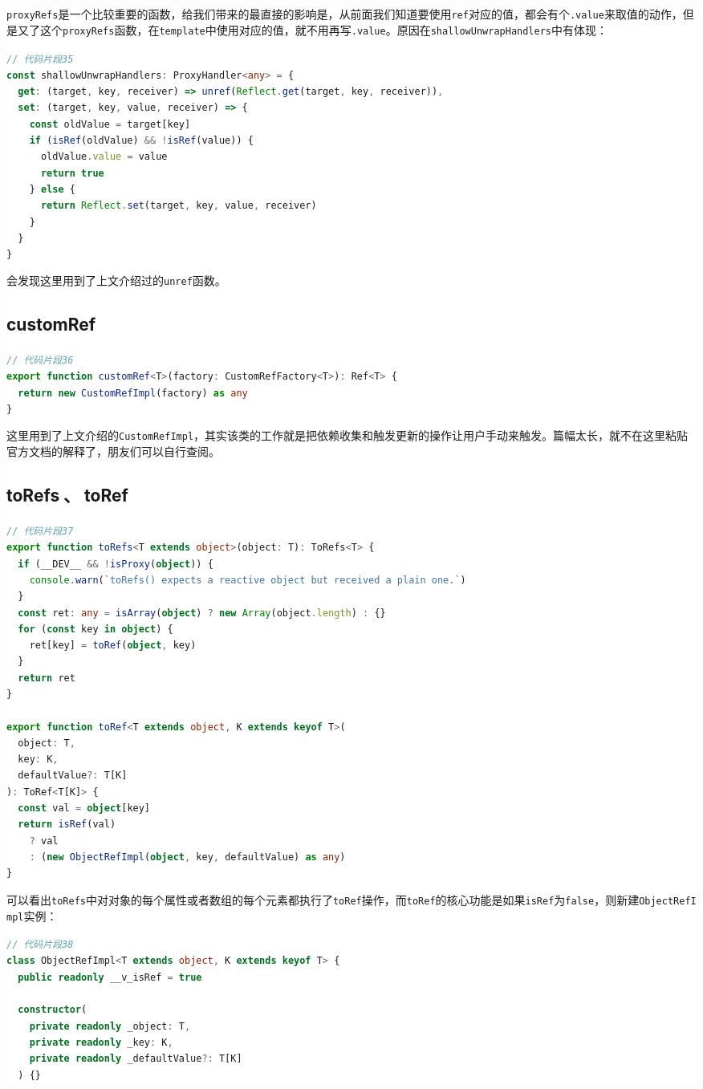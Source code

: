 `proxyRefs`是一个比较重要的函数，给我们带来的最直接的影响是，从前面我们知道要使用`ref`对应的值，都会有个`.value`来取值的动作，但是又了这个`proxyRefs`函数，在`template`中使用对应的值，就不用再写`.value`。原因在`shallowUnwrapHandlers`中有体现：
```ts
// 代码片段35
const shallowUnwrapHandlers: ProxyHandler<any> = {
  get: (target, key, receiver) => unref(Reflect.get(target, key, receiver)),
  set: (target, key, value, receiver) => {
    const oldValue = target[key]
    if (isRef(oldValue) && !isRef(value)) {
      oldValue.value = value
      return true
    } else {
      return Reflect.set(target, key, value, receiver)
    }
  }
}
```
会发现这里用到了上文介绍过的`unref`函数。
## customRef
```ts
// 代码片段36
export function customRef<T>(factory: CustomRefFactory<T>): Ref<T> {
  return new CustomRefImpl(factory) as any
}
```
这里用到了上文介绍的`CustomRefImpl`，其实该类的工作就是把依赖收集和触发更新的操作让用户手动来触发。篇幅太长，就不在这里粘贴官方文档的解释了，朋友们可以自行查阅。
## toRefs 、 toRef
```ts
// 代码片段37
export function toRefs<T extends object>(object: T): ToRefs<T> {
  if (__DEV__ && !isProxy(object)) {
    console.warn(`toRefs() expects a reactive object but received a plain one.`)
  }
  const ret: any = isArray(object) ? new Array(object.length) : {}
  for (const key in object) {
    ret[key] = toRef(object, key)
  }
  return ret
}

export function toRef<T extends object, K extends keyof T>(
  object: T,
  key: K,
  defaultValue?: T[K]
): ToRef<T[K]> {
  const val = object[key]
  return isRef(val)
    ? val
    : (new ObjectRefImpl(object, key, defaultValue) as any)
}
```
可以看出`toRefs`中对对象的每个属性或者数组的每个元素都执行了`toRef`操作，而`toRef`的核心功能是如果`isRef`为`false`，则新建`ObjectRefImpl`实例：
```ts
// 代码片段38
class ObjectRefImpl<T extends object, K extends keyof T> {
  public readonly __v_isRef = true

  constructor(
    private readonly _object: T,
    private readonly _key: K,
    private readonly _defaultValue?: T[K]
  ) {}

```